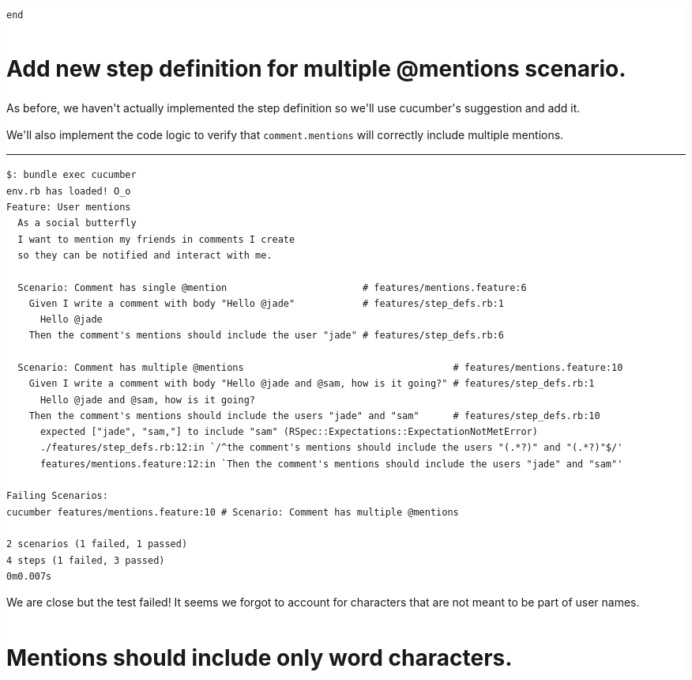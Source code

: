 ```
end
```


# Add new step definition for multiple @mentions scenario.

As before, we haven't actually implemented the step definition so we'll use cucumber's suggestion and add it.

We'll also implement the code logic to verify that `comment.mentions` will correctly include multiple mentions.

---

```
$: bundle exec cucumber
env.rb has loaded! O_o
Feature: User mentions
  As a social butterfly 
  I want to mention my friends in comments I create
  so they can be notified and interact with me.

  Scenario: Comment has single @mention                        # features/mentions.feature:6
    Given I write a comment with body "Hello @jade"            # features/step_defs.rb:1
      Hello @jade
    Then the comment's mentions should include the user "jade" # features/step_defs.rb:6

  Scenario: Comment has multiple @mentions                                     # features/mentions.feature:10
    Given I write a comment with body "Hello @jade and @sam, how is it going?" # features/step_defs.rb:1
      Hello @jade and @sam, how is it going?
    Then the comment's mentions should include the users "jade" and "sam"      # features/step_defs.rb:10
      expected ["jade", "sam,"] to include "sam" (RSpec::Expectations::ExpectationNotMetError)
      ./features/step_defs.rb:12:in `/^the comment's mentions should include the users "(.*?)" and "(.*?)"$/'
      features/mentions.feature:12:in `Then the comment's mentions should include the users "jade" and "sam"'

Failing Scenarios:
cucumber features/mentions.feature:10 # Scenario: Comment has multiple @mentions

2 scenarios (1 failed, 1 passed)
4 steps (1 failed, 3 passed)
0m0.007s
```

We are close but the test failed! It seems we forgot to account for characters that are not meant to be part of user names.


# Mentions should include only word characters.
